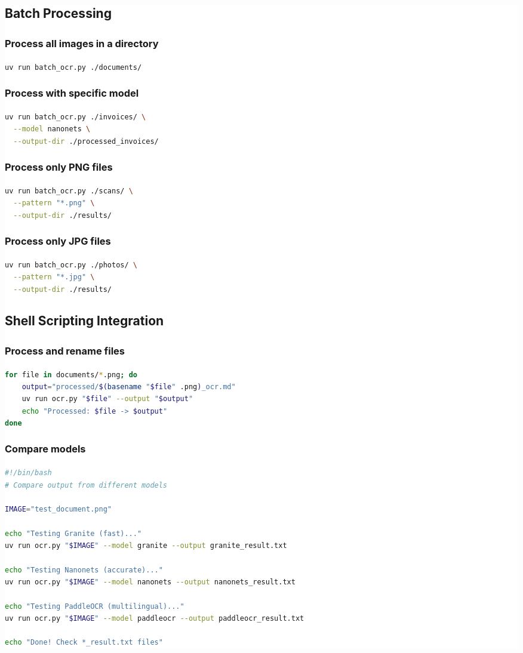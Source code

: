 ## Batch Processing

### Process all images in a directory
```bash
uv run batch_ocr.py ./documents/
```

### Process with specific model
```bash
uv run batch_ocr.py ./invoices/ \
  --model nanonets \
  --output-dir ./processed_invoices/
```

### Process only PNG files
```bash
uv run batch_ocr.py ./scans/ \
  --pattern "*.png" \
  --output-dir ./results/
```

### Process only JPG files
```bash
uv run batch_ocr.py ./photos/ \
  --pattern "*.jpg" \
  --output-dir ./results/
```

## Shell Scripting Integration

### Process and rename files
```bash
for file in documents/*.png; do
    output="processed/$(basename "$file" .png)_ocr.md"
    uv run ocr.py "$file" --output "$output"
    echo "Processed: $file -> $output"
done
```

### Compare models
```bash
#!/bin/bash
# Compare output from different models

IMAGE="test_document.png"

echo "Testing Granite (fast)..."
uv run ocr.py "$IMAGE" --model granite --output granite_result.txt

echo "Testing Nanonets (accurate)..."
uv run ocr.py "$IMAGE" --model nanonets --output nanonets_result.txt

echo "Testing PaddleOCR (multilingual)..."
uv run ocr.py "$IMAGE" --model paddleocr --output paddleocr_result.txt

echo "Done! Check *_result.txt files"
```

